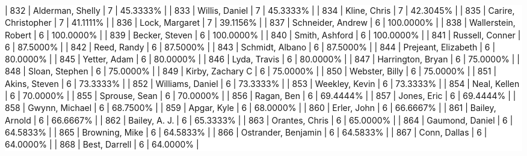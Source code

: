 |  832  | Alderman, Shelly |  7 | 45.3333% |
|  833  | Willis, Daniel |  7 | 45.3333% |
|  834  | Kline, Chris |  7 | 42.3045% |
|  835  | Carire, Christopher |  7 | 41.1111% |
|  836  | Lock, Margaret |  7 | 39.1156% |
|  837  | Schneider, Andrew |  6 | 100.0000% |
|  838  | Wallerstein, Robert |  6 | 100.0000% |
|  839  | Becker, Steven |  6 | 100.0000% |
|  840  | Smith, Ashford |  6 | 100.0000% |
|  841  | Russell, Conner |  6 | 87.5000% |
|  842  | Reed, Randy |  6 | 87.5000% |
|  843  | Schmidt, Albano |  6 | 87.5000% |
|  844  | Prejeant, Elizabeth |  6 | 80.0000% |
|  845  | Yetter, Adam |  6 | 80.0000% |
|  846  | Lyda, Travis |  6 | 80.0000% |
|  847  | Harrington, Bryan |  6 | 75.0000% |
|  848  | Sloan, Stephen |  6 | 75.0000% |
|  849  | Kirby, Zachary C |  6 | 75.0000% |
|  850  | Webster, Billy |  6 | 75.0000% |
|  851  | Akins, Steven |  6 | 73.3333% |
|  852  | Williams, Daniel |  6 | 73.3333% |
|  853  | Weekley, Kevin |  6 | 73.3333% |
|  854  | Neal, Kellen |  6 | 70.0000% |
|  855  | Sprouse, Sean |  6 | 70.0000% |
|  856  | Ragan, Ben |  6 | 69.4444% |
|  857  | Jones, Eric |  6 | 69.4444% |
|  858  | Gwynn, Michael |  6 | 68.7500% |
|  859  | Apgar, Kyle |  6 | 68.0000% |
|  860  | Erler, John |  6 | 66.6667% |
|  861  | Bailey, Arnold |  6 | 66.6667% |
|  862  | Bailey, A. J. |  6 | 65.3333% |
|  863  | Orantes, Chris |  6 | 65.0000% |
|  864  | Gaumond, Daniel |  6 | 64.5833% |
|  865  | Browning, Mike |  6 | 64.5833% |
|  866  | Ostrander, Benjamin |  6 | 64.5833% |
|  867  | Conn, Dallas |  6 | 64.0000% |
|  868  | Best, Darrell |  6 | 64.0000% |